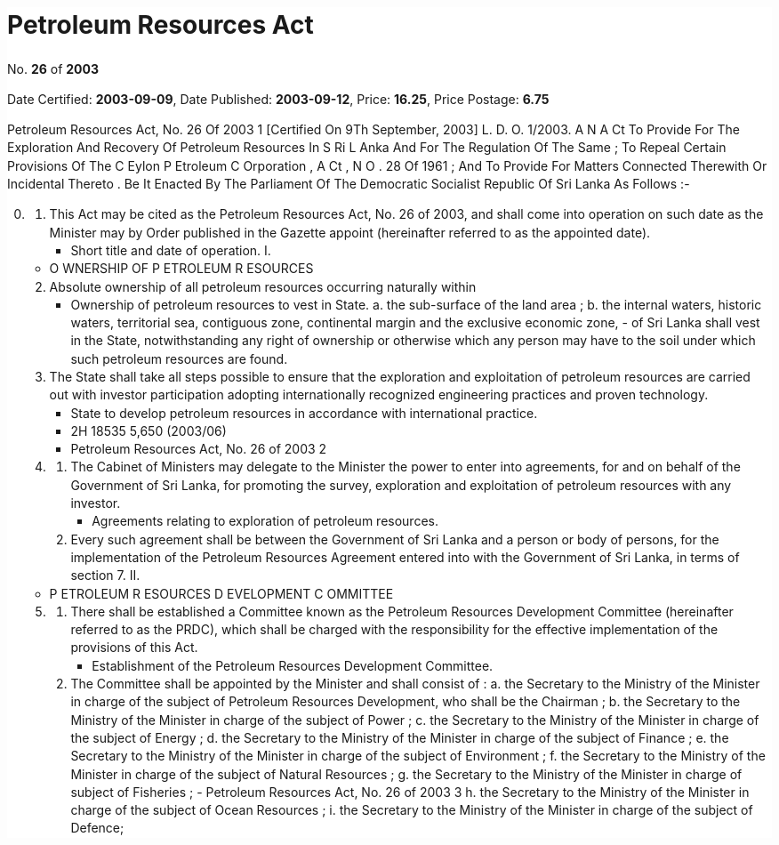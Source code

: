 # Petroleum  Resources Act

No. **26** of **2003**

Date Certified: **2003-09-09**, Date Published: **2003-09-12**, Price: **16.25**, Price Postage: **6.75**

Petroleum Resources Act, No. 26 Of 2003 1
[Certified On 9Th September, 2003]
L. D. O. 1/2003.
A N  A Ct   To   Provide   For   The   Exploration   And   Recovery   Of
Petroleum   Resources   In  S Ri  L Anka   And   For   The   Regulation
Of   The   Same  ;  To   Repeal   Certain   Provisions   Of   The  C Eylon P Etroleum  C Orporation , A Ct , N O . 28  Of  1961 ;  And   To   Provide
For   Matters   Connected   Therewith   Or   Incidental   Thereto .
Be It Enacted By The Parliament Of The Democratic Socialist Republic Of Sri Lanka As Follows :-

0. 
    1. This Act may be cited as the Petroleum Resources Act, No. 26 of 2003, and shall come into operation on such date as the Minister may by Order published in the Gazette appoint (hereinafter referred to as the appointed date).
        - Short title and date of operation.
I. 
    - O WNERSHIP   OF  P ETROLEUM  R ESOURCES
    2. Absolute ownership of all petroleum resources occurring naturally within
        - Ownership of petroleum resources to vest in State.
            a. the sub-surface of the land area ;
            b. the internal waters, historic waters, territorial sea, contiguous zone, continental margin and the exclusive economic zone,
                - of Sri Lanka shall vest in the State, notwithstanding any right of ownership or otherwise which any person may have to the soil under which such petroleum resources are found.
    3. The State shall take all steps possible to ensure that the exploration and exploitation of petroleum resources are carried out with investor participation adopting internationally recognized engineering practices and proven technology.
        - State to develop petroleum resources in accordance with international practice.
        - 2H 18535 5,650 (2003/06)
        - Petroleum Resources Act, No. 26 of 2003 2
    4. 
        1. The Cabinet of Ministers may delegate to the Minister the power to enter into agreements, for and on behalf of the Government of Sri Lanka, for promoting the survey, exploration and exploitation of petroleum resources with any investor.
            - Agreements relating to exploration of petroleum resources.
        2. Every such agreement shall be between the Government of Sri Lanka and a person or body of persons, for the implementation of the Petroleum Resources Agreement entered into with the Government of Sri Lanka, in terms of section 7.
II. 
    - P ETROLEUM  R ESOURCES  D EVELOPMENT  C OMMITTEE
    5. 
        1. There shall be established a Committee known as the Petroleum Resources Development Committee (hereinafter referred to as the PRDC), which shall be charged with the responsibility for the effective implementation of the provisions of this Act.
            - Establishment of the Petroleum Resources Development Committee.
        2. The Committee shall be appointed by the Minister and shall consist of :
            a. the Secretary to the Ministry of the Minister in charge of the subject of Petroleum Resources Development, who shall be the Chairman ;
            b. the Secretary to the Ministry of the Minister in charge of the subject of Power ;
            c. the Secretary to the Ministry of the Minister in charge of the subject of Energy ;
            d. the Secretary to the Ministry of the Minister in charge of the subject of Finance ;
            e. the Secretary to the Ministry of the Minister in charge of the subject of Environment ;
            f. the Secretary to the Ministry of the Minister in charge of the subject of Natural Resources ;
            g. the Secretary to the Ministry of the Minister in charge of  subject of Fisheries ;
                - Petroleum Resources Act, No. 26 of 2003 3
            h. the Secretary to the Ministry of the Minister in charge of the subject of Ocean Resources ;
            i. the Secretary to the Ministry of the Minister in charge of the subject of Defence;